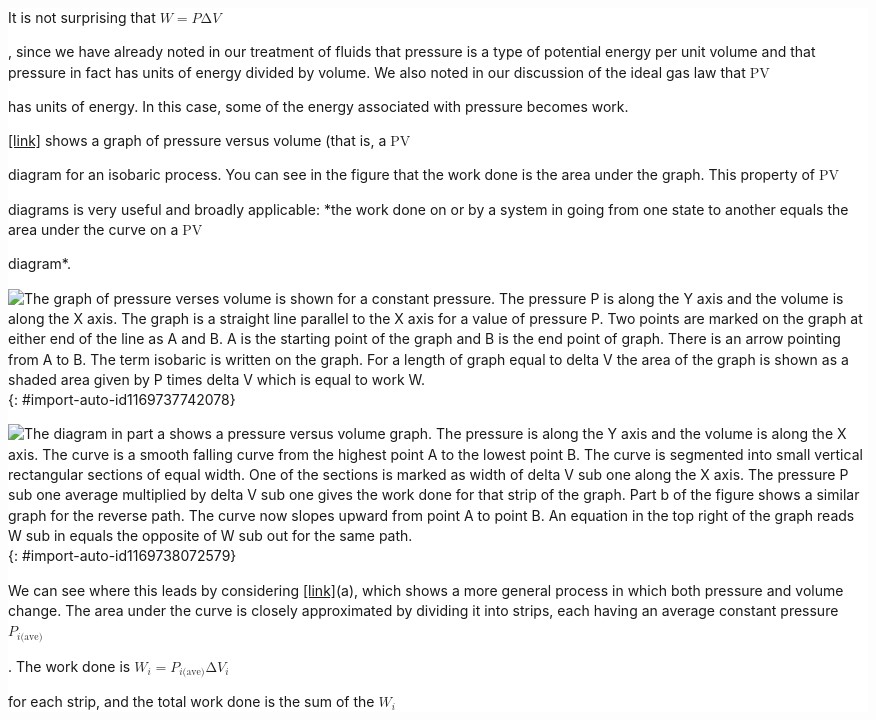 It is not surprising that <math xmlns="http://www.w3.org/1998/Math/MathML"><semantics><mrow><mrow><mrow><mi>W</mi><mo stretchy="false">=</mo><mi fontstyle="italic">P</mi><mn>Δ</mn><mi>V</mi></mrow></mrow><mrow /></mrow><annotation encoding="StarMath 5.0"> size 12{W=PΔV} {}</annotation></semantics></math>

, since we have already noted in our treatment of fluids that pressure is a type of potential energy per unit volume and that pressure in fact has units of energy divided by volume. We also noted in our discussion of the ideal gas law that <math xmlns="http://www.w3.org/1998/Math/MathML"><semantics><mrow><mrow><mstyle fontstyle="italic"><mrow><mtext>PV</mtext></mrow></mstyle></mrow><mrow /></mrow><annotation encoding="StarMath 5.0"> size 12{ ital "PV"} {}</annotation></semantics></math>

 has units of energy. In this case, some of the energy associated with pressure becomes work.

[\[link\]](#import-auto-id1169737742078) shows a graph of pressure versus volume (that is, a <math xmlns="http://www.w3.org/1998/Math/MathML"><semantics><mrow><mrow><mstyle fontstyle="italic"><mrow><mtext>PV</mtext></mrow></mstyle></mrow><mrow /></mrow><annotation encoding="StarMath 5.0"> size 12{ ital "PV"} {}</annotation></semantics></math>

 diagram for an isobaric process. You can see in the figure that the work done is the area under the graph. This property of <math xmlns="http://www.w3.org/1998/Math/MathML"><semantics><mrow><mrow><mstyle fontstyle="italic"><mrow><mtext>PV</mtext></mrow></mstyle></mrow><mrow /></mrow><annotation encoding="StarMath 5.0"> size 12{ ital "PV"} {}</annotation></semantics></math>

 diagrams is very useful and broadly applicable: *the work done on or by a system in going from one state to another equals the area under the curve on a <math xmlns="http://www.w3.org/1998/Math/MathML"><semantics><mrow><mrow><mstyle fontstyle="italic"><mrow><mtext>PV</mtext></mrow></mstyle></mrow><mrow /></mrow><annotation encoding="StarMath 5.0"> size 12{ ital "PV"} {}</annotation></semantics></math>

 diagram*.

 ![The graph of pressure verses volume is shown for a constant pressure. The pressure P is along the Y axis and the volume is along the X axis. The graph is a straight line parallel to the X axis for a value of pressure P. Two points are marked on the graph at either end of the line as A and B. A is the starting point of the graph and B is the end point of graph. There is an arrow pointing from A to B. The term isobaric is written on the graph. For a length of graph equal to delta V the area of the graph is shown as a shaded area given by P times delta V which is equal to work W.](../resources/Figure_16_02_05a.jpg "A graph of pressure versus volume for a constant-pressure, or isobaric, process, such as the one shown in [link]. The area under the curve equals the work done by the gas, since W=P&#x394;V size 12{W=P&#x394;V} {}."){: #import-auto-id1169737742078}

![The diagram in part a shows a pressure versus volume graph. The pressure is along the Y axis and the volume is along the X axis. The curve is a smooth falling curve from the highest point A to the lowest point B. The curve is segmented into small vertical rectangular sections of equal width. One of the sections is marked as width of delta V sub one along the X axis. The pressure P sub one average multiplied by delta V sub one gives the work done for that strip of the graph. Part b of the figure shows a similar graph for the reverse path. The curve now slopes upward from point A to point B. An equation in the top right of the graph reads W sub in equals the opposite of W sub out for the same path.](../resources/Figure_16_02_06abc.jpg "(a) A PV size 12{ ital &quot;PV&quot;} {} diagram in which pressure varies as well as volume. The work done for each interval is its average pressure times the change in volume, or the area under the curve over that interval. Thus the total area under the curve equals the total work done. (b) Work must be done on the system to follow the reverse path. This is interpreted as a negative area under the curve."){: #import-auto-id1169738072579}

We can see where this leads by considering [\[link\]](#import-auto-id1169738072579)(a), which shows a more general process in which both pressure and volume change. The area under the curve is closely approximated by dividing it into strips, each having an average constant pressure <math xmlns="http://www.w3.org/1998/Math/MathML"><semantics><mrow><mrow><msub><mi>P</mi><mrow><mrow><mi>i</mi><mo stretchy="false">(</mo><mtext>ave</mtext><mo stretchy="false">)</mo></mrow></mrow></msub></mrow><mrow /></mrow><annotation encoding="StarMath 5.0"> size 12{P rSub { size 8{i \( "ave" \) } } } {}</annotation></semantics></math>

. The work done is <math xmlns="http://www.w3.org/1998/Math/MathML"><semantics><mrow><mrow><mrow><mrow><msub><mi>W</mi><mrow><mi>i</mi></mrow></msub><mo stretchy="false">=</mo><msub><mi>P</mi><mrow><mrow><mi>i</mi><mo stretchy="false">(</mo><mtext>ave</mtext><mo stretchy="false">)</mo></mrow></mrow></msub></mrow><mn>Δ</mn><msub><mi>V</mi><mrow><mi>i</mi></mrow></msub></mrow></mrow><mrow /></mrow><annotation encoding="StarMath 5.0"> size 12{W rSub { size 8{i} } =P rSub { size 8{i \( "ave" \) } } DV rSub { size 8{i} } } {}</annotation></semantics></math>

 for each strip, and the total work done is the sum of the <math xmlns="http://www.w3.org/1998/Math/MathML"><semantics><mrow><mrow><msub><mi>W</mi><mrow><mi>i</mi></mrow></msub></mrow><mrow /></mrow><annotation encoding="StarMath 5.0"> size 12{W rSub { size 8{i} } } {}</annotation></semantics></math>
